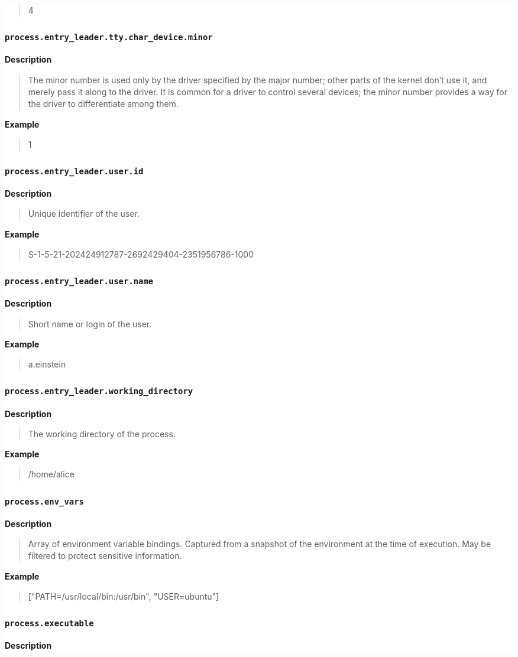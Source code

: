 >4

### `process.entry_leader.tty.char_device.minor`

**Description**

>The minor number is used only by the driver specified by the major number; other parts of the kernel don’t use it, and merely pass it along to the driver. It is common for a driver to control several devices; the minor number provides a way for the driver to differentiate among them.

**Example**

>1

### `process.entry_leader.user.id`

**Description**

>Unique identifier of the user.

**Example**

>S-1-5-21-202424912787-2692429404-2351956786-1000

### `process.entry_leader.user.name`

**Description**

>Short name or login of the user.

**Example**

>a.einstein

### `process.entry_leader.working_directory`

**Description**

>The working directory of the process.

**Example**

>/home/alice

### `process.env_vars`

**Description**

>Array of environment variable bindings. Captured from a snapshot of the environment at the time of execution.  May be filtered to protect sensitive information.

**Example**

>["PATH=/usr/local/bin:/usr/bin", "USER=ubuntu"]

### `process.executable`

**Description**
